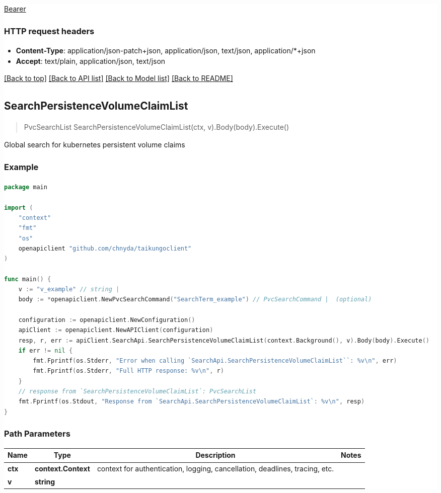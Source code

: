 [Bearer](../README.md#Bearer)

### HTTP request headers

- **Content-Type**: application/json-patch+json, application/json, text/json, application/*+json
- **Accept**: text/plain, application/json, text/json

[[Back to top]](#) [[Back to API list]](../README.md#documentation-for-api-endpoints)
[[Back to Model list]](../README.md#documentation-for-models)
[[Back to README]](../README.md)


## SearchPersistenceVolumeClaimList

> PvcSearchList SearchPersistenceVolumeClaimList(ctx, v).Body(body).Execute()

Global search for kubernetes persistent volume claims

### Example

```go
package main

import (
    "context"
    "fmt"
    "os"
    openapiclient "github.com/chnyda/taikungoclient"
)

func main() {
    v := "v_example" // string | 
    body := *openapiclient.NewPvcSearchCommand("SearchTerm_example") // PvcSearchCommand |  (optional)

    configuration := openapiclient.NewConfiguration()
    apiClient := openapiclient.NewAPIClient(configuration)
    resp, r, err := apiClient.SearchApi.SearchPersistenceVolumeClaimList(context.Background(), v).Body(body).Execute()
    if err != nil {
        fmt.Fprintf(os.Stderr, "Error when calling `SearchApi.SearchPersistenceVolumeClaimList``: %v\n", err)
        fmt.Fprintf(os.Stderr, "Full HTTP response: %v\n", r)
    }
    // response from `SearchPersistenceVolumeClaimList`: PvcSearchList
    fmt.Fprintf(os.Stdout, "Response from `SearchApi.SearchPersistenceVolumeClaimList`: %v\n", resp)
}
```

### Path Parameters


Name | Type | Description  | Notes
------------- | ------------- | ------------- | -------------
**ctx** | **context.Context** | context for authentication, logging, cancellation, deadlines, tracing, etc.
**v** | **string** |  | 
